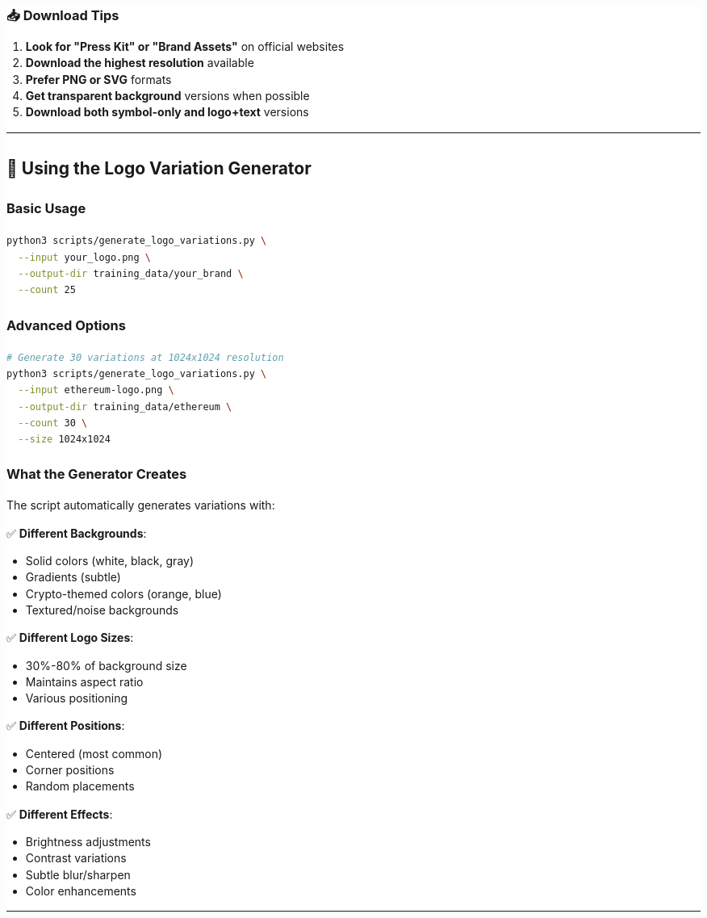 ### **📥 Download Tips**

1. **Look for "Press Kit" or "Brand Assets"** on official websites
2. **Download the highest resolution** available
3. **Prefer PNG or SVG** formats
4. **Get transparent background** versions when possible
5. **Download both symbol-only and logo+text** versions

---

## 🤖 **Using the Logo Variation Generator**

### **Basic Usage**
```bash
python3 scripts/generate_logo_variations.py \
  --input your_logo.png \
  --output-dir training_data/your_brand \
  --count 25
```

### **Advanced Options**
```bash
# Generate 30 variations at 1024x1024 resolution
python3 scripts/generate_logo_variations.py \
  --input ethereum-logo.png \
  --output-dir training_data/ethereum \
  --count 30 \
  --size 1024x1024
```

### **What the Generator Creates**

The script automatically generates variations with:

✅ **Different Backgrounds**:
- Solid colors (white, black, gray)
- Gradients (subtle)
- Crypto-themed colors (orange, blue)
- Textured/noise backgrounds

✅ **Different Logo Sizes**:
- 30%-80% of background size
- Maintains aspect ratio
- Various positioning

✅ **Different Positions**:
- Centered (most common)
- Corner positions
- Random placements

✅ **Different Effects**:
- Brightness adjustments
- Contrast variations  
- Subtle blur/sharpen
- Color enhancements

---